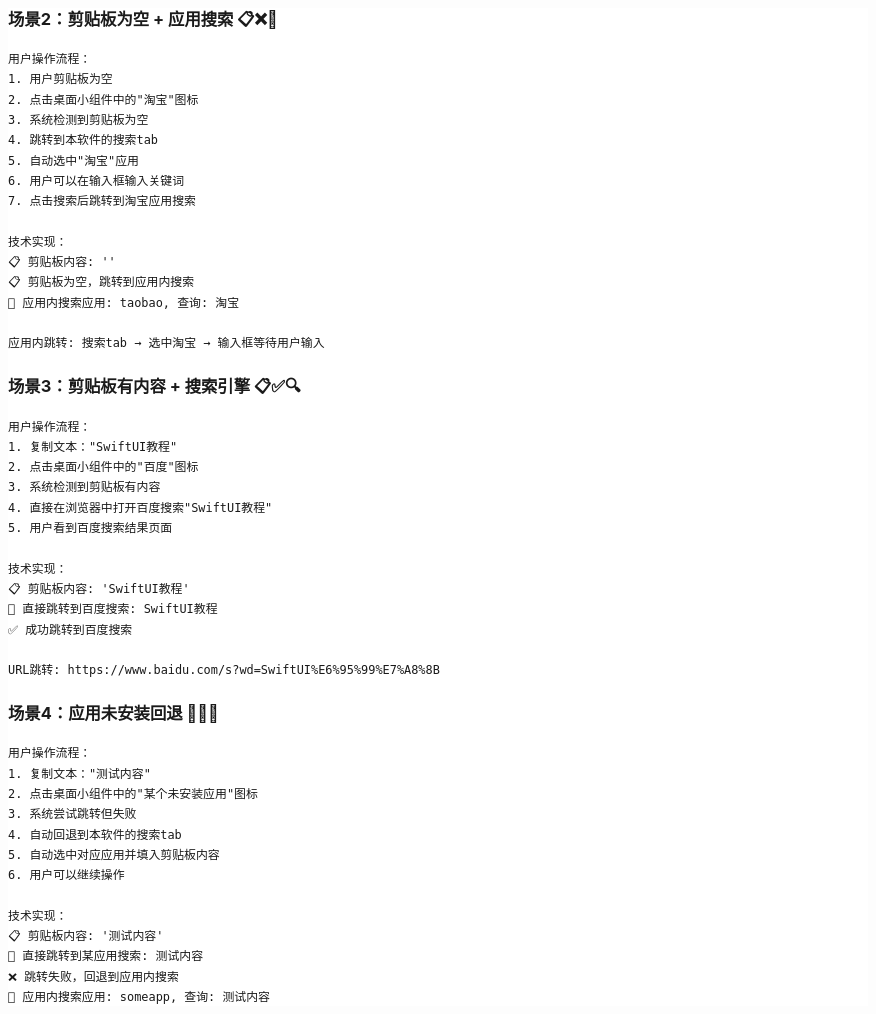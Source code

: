 ### **场景2：剪贴板为空 + 应用搜索** 📋❌📱
```
用户操作流程：
1. 用户剪贴板为空
2. 点击桌面小组件中的"淘宝"图标
3. 系统检测到剪贴板为空
4. 跳转到本软件的搜索tab
5. 自动选中"淘宝"应用
6. 用户可以在输入框输入关键词
7. 点击搜索后跳转到淘宝应用搜索

技术实现：
📋 剪贴板内容: ''
📋 剪贴板为空，跳转到应用内搜索
📱 应用内搜索应用: taobao, 查询: 淘宝

应用内跳转: 搜索tab → 选中淘宝 → 输入框等待用户输入
```

### **场景3：剪贴板有内容 + 搜索引擎** 📋✅🔍
```
用户操作流程：
1. 复制文本："SwiftUI教程"
2. 点击桌面小组件中的"百度"图标
3. 系统检测到剪贴板有内容
4. 直接在浏览器中打开百度搜索"SwiftUI教程"
5. 用户看到百度搜索结果页面

技术实现：
📋 剪贴板内容: 'SwiftUI教程'
🚀 直接跳转到百度搜索: SwiftUI教程
✅ 成功跳转到百度搜索

URL跳转: https://www.baidu.com/s?wd=SwiftUI%E6%95%99%E7%A8%8B
```

### **场景4：应用未安装回退** 📱❌🔄
```
用户操作流程：
1. 复制文本："测试内容"
2. 点击桌面小组件中的"某个未安装应用"图标
3. 系统尝试跳转但失败
4. 自动回退到本软件的搜索tab
5. 自动选中对应应用并填入剪贴板内容
6. 用户可以继续操作

技术实现：
📋 剪贴板内容: '测试内容'
🚀 直接跳转到某应用搜索: 测试内容
❌ 跳转失败，回退到应用内搜索
📱 应用内搜索应用: someapp, 查询: 测试内容
```

